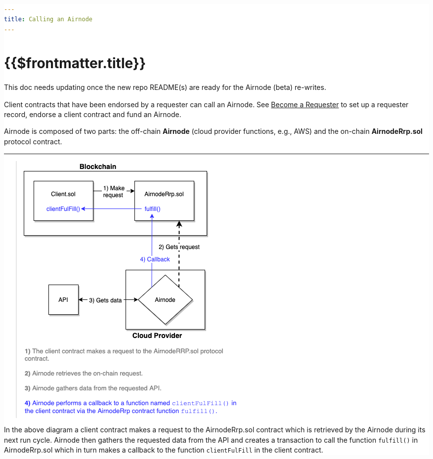 ```yaml
---
title: Calling an Airnode
---
```


# {{$frontmatter.title}}

<TocHeader />
<TOC class="table-of-contents" :include-level="[2,3]" />

<Todo>
<p>This doc needs updating once the new repo README(s) are ready for the Airnode (beta) re-writes.</p>
</Todo>

Client contracts that have been endorsed by a requester can call an Airnode. See [Become a Requester](become-a-sponsor.md) to set up a requester record, endorse a client contract and fund an Airnode.

Airnode is composed of two parts: the off-chain **Airnode** (cloud provider functions, e.g., AWS) and the on-chain **AirnodeRrp.sol** protocol contract.

---
  >![call](../assets/images/call-an-airnode.png)

In the above diagram a client contract makes a request to the AirnodeRrp.sol contract which is retrieved by the Airnode during its next run cycle. Airnode then gathers the requested data from the API and creates a transaction to call the function `fulfill()` in AirnodeRrp.sol which in turn makes a callback to the function `clientFulFill` in the client contract.
